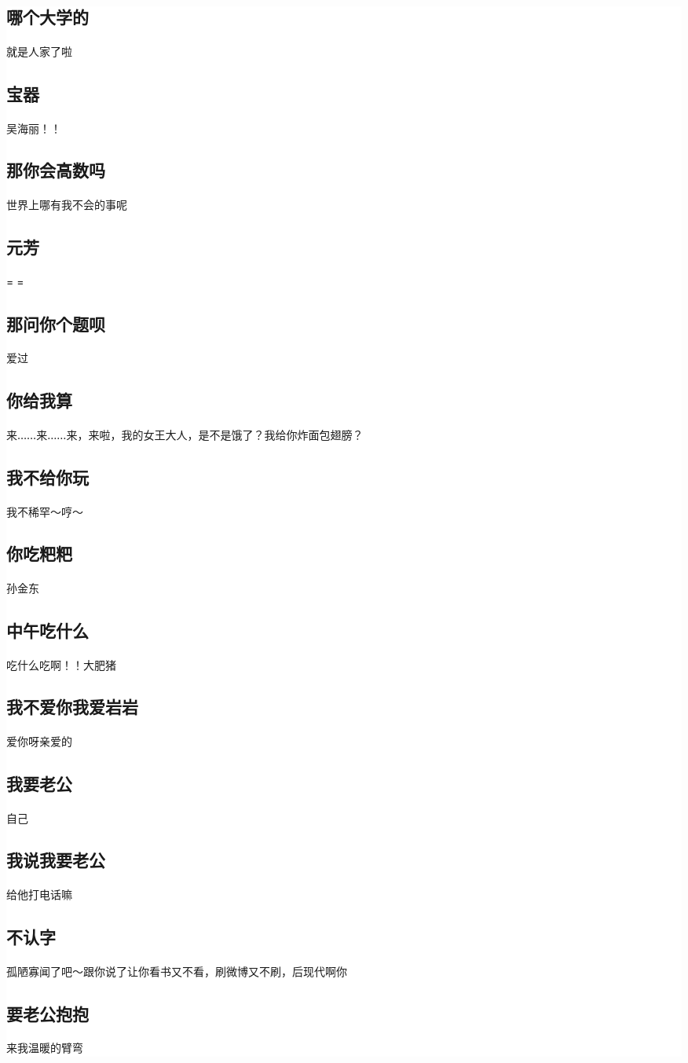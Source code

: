 ## 哪个大学的
就是人家了啦

## 宝器
吴海丽！！

## 那你会高数吗
世界上哪有我不会的事呢

## 元芳
= =

## 那问你个题呗
爱过

## 你给我算
来……来……来，来啦，我的女王大人，是不是饿了？我给你炸面包翅膀？

## 我不给你玩
我不稀罕～哼～

## 你吃粑粑
孙金东

## 中午吃什么
吃什么吃啊！！大肥猪

## 我不爱你我爱岩岩
爱你呀亲爱的

## 我要老公
自己

## 我说我要老公
给他打电话嘛

## 不认字
孤陋寡闻了吧～跟你说了让你看书又不看，刷微博又不刷，后现代啊你

## 要老公抱抱
来我温暖的臂弯
